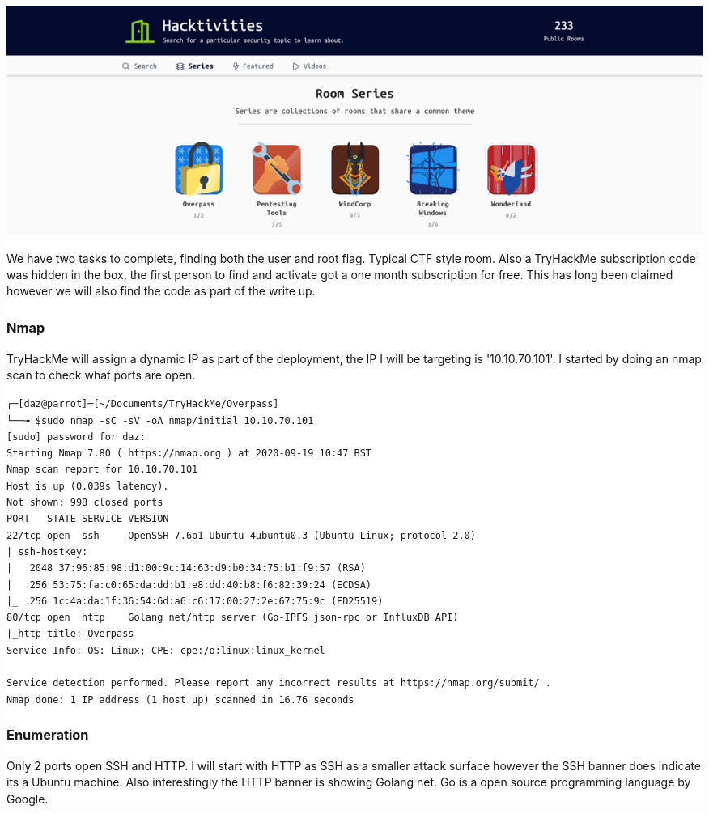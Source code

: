 ![THMSeries](/assets/images/overpass/series.png)

We have two tasks to complete, finding both the user and root flag. Typical CTF style room. Also a TryHackMe subscription code was hidden in the box, the first person to find and activate got a one month subscription for free. This has long been claimed however we will also find the code as part of the write up.

### Nmap

TryHackMe will assign a dynamic IP as part of the deployment, the IP I will be targeting is '10.10.70.101'. I started by doing an nmap scan to check what ports are open.

```highlight
┌─[daz@parrot]─[~/Documents/TryHackMe/Overpass]
└──╼ $sudo nmap -sC -sV -oA nmap/initial 10.10.70.101
[sudo] password for daz: 
Starting Nmap 7.80 ( https://nmap.org ) at 2020-09-19 10:47 BST
Nmap scan report for 10.10.70.101
Host is up (0.039s latency).
Not shown: 998 closed ports
PORT   STATE SERVICE VERSION
22/tcp open  ssh     OpenSSH 7.6p1 Ubuntu 4ubuntu0.3 (Ubuntu Linux; protocol 2.0)
| ssh-hostkey: 
|   2048 37:96:85:98:d1:00:9c:14:63:d9:b0:34:75:b1:f9:57 (RSA)
|   256 53:75:fa:c0:65:da:dd:b1:e8:dd:40:b8:f6:82:39:24 (ECDSA)
|_  256 1c:4a:da:1f:36:54:6d:a6:c6:17:00:27:2e:67:75:9c (ED25519)
80/tcp open  http    Golang net/http server (Go-IPFS json-rpc or InfluxDB API)
|_http-title: Overpass
Service Info: OS: Linux; CPE: cpe:/o:linux:linux_kernel

Service detection performed. Please report any incorrect results at https://nmap.org/submit/ .
Nmap done: 1 IP address (1 host up) scanned in 16.76 seconds
```

### Enumeration

Only 2 ports open SSH and HTTP. I will start with HTTP as SSH as a smaller attack surface however the SSH banner does indicate its a Ubuntu machine. Also interestingly the HTTP banner is showing Golang net. Go is a open source programming language by Google. 
